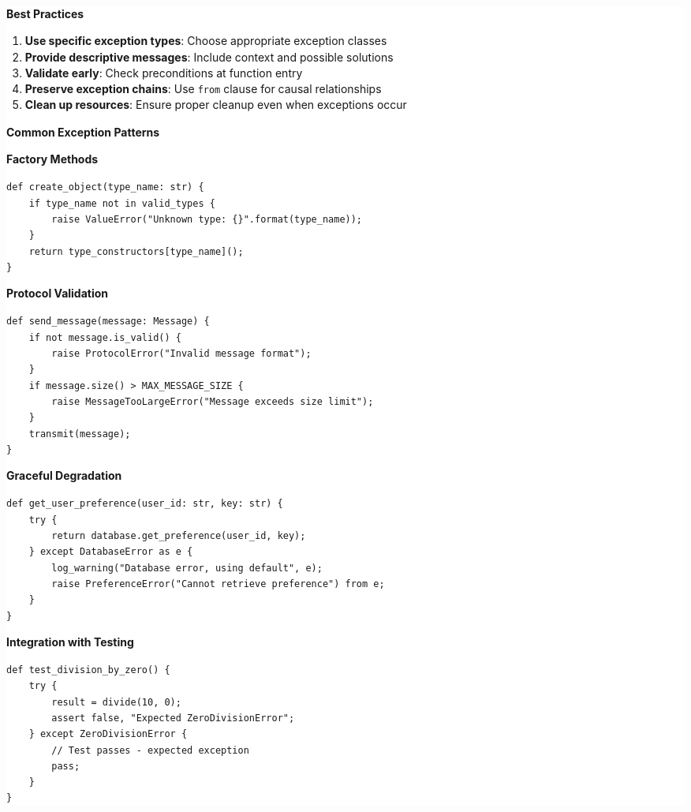 **Best Practices**

1. **Use specific exception types**: Choose appropriate exception classes
2. **Provide descriptive messages**: Include context and possible solutions
3. **Validate early**: Check preconditions at function entry
4. **Preserve exception chains**: Use `from` clause for causal relationships
5. **Clean up resources**: Ensure proper cleanup even when exceptions occur

**Common Exception Patterns**

**Factory Methods**
```jac
def create_object(type_name: str) {
    if type_name not in valid_types {
        raise ValueError("Unknown type: {}".format(type_name));
    }
    return type_constructors[type_name]();
}
```

**Protocol Validation**
```jac
def send_message(message: Message) {
    if not message.is_valid() {
        raise ProtocolError("Invalid message format");
    }
    if message.size() > MAX_MESSAGE_SIZE {
        raise MessageTooLargeError("Message exceeds size limit");
    }
    transmit(message);
}
```

**Graceful Degradation**
```jac
def get_user_preference(user_id: str, key: str) {
    try {
        return database.get_preference(user_id, key);
    } except DatabaseError as e {
        log_warning("Database error, using default", e);
        raise PreferenceError("Cannot retrieve preference") from e;
    }
}
```

**Integration with Testing**

```jac
def test_division_by_zero() {
    try {
        result = divide(10, 0);
        assert false, "Expected ZeroDivisionError";
    } except ZeroDivisionError {
        // Test passes - expected exception
        pass;
    }
}
```
